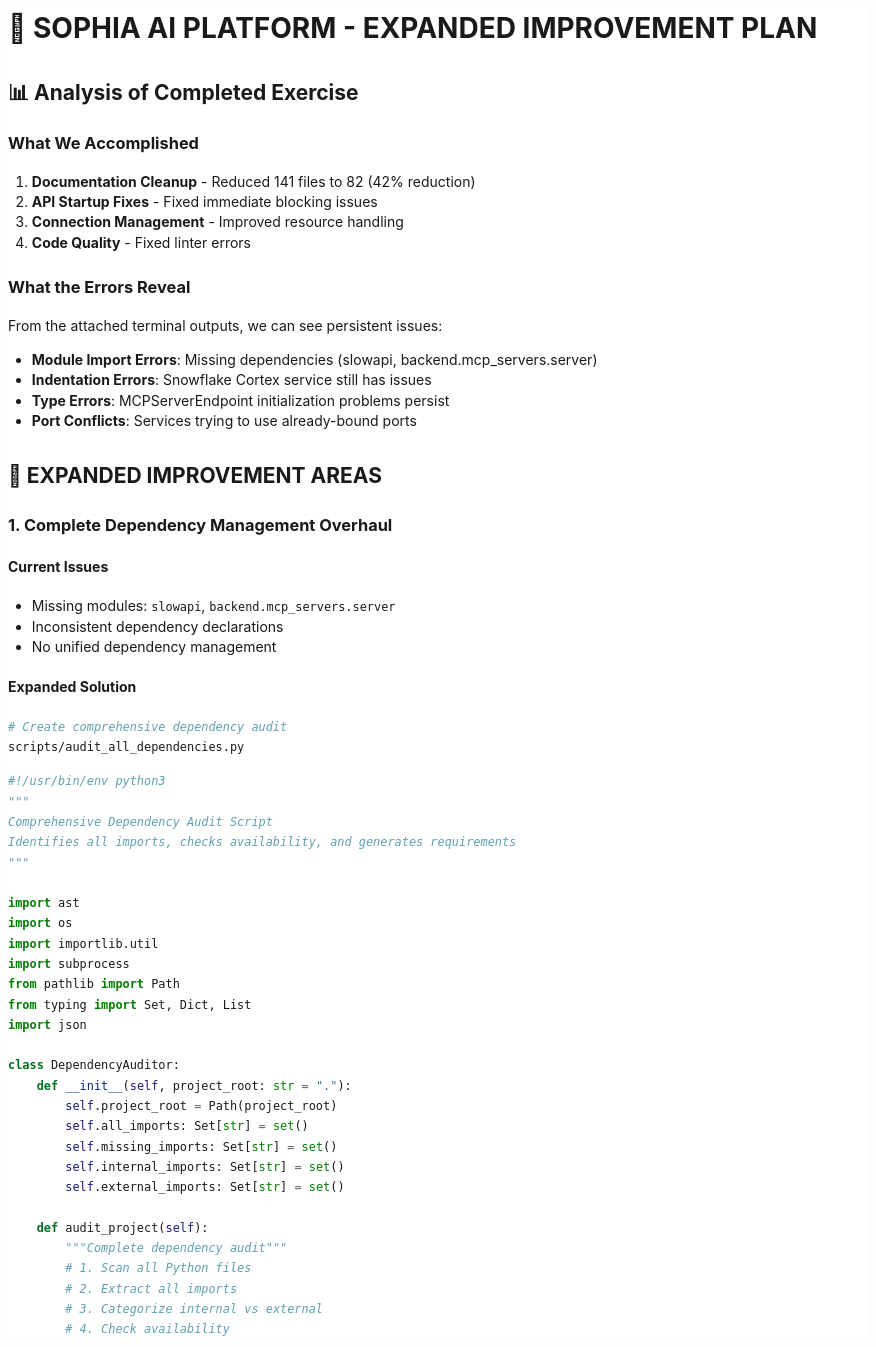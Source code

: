 # 🚀 SOPHIA AI PLATFORM - EXPANDED IMPROVEMENT PLAN

## 📊 Analysis of Completed Exercise

### What We Accomplished
1. **Documentation Cleanup** - Reduced 141 files to 82 (42% reduction)
2. **API Startup Fixes** - Fixed immediate blocking issues
3. **Connection Management** - Improved resource handling
4. **Code Quality** - Fixed linter errors

### What the Errors Reveal
From the attached terminal outputs, we can see persistent issues:
- **Module Import Errors**: Missing dependencies (slowapi, backend.mcp_servers.server)
- **Indentation Errors**: Snowflake Cortex service still has issues
- **Type Errors**: MCPServerEndpoint initialization problems persist
- **Port Conflicts**: Services trying to use already-bound ports

## 🎯 EXPANDED IMPROVEMENT AREAS

### 1. **Complete Dependency Management Overhaul**

#### Current Issues
- Missing modules: `slowapi`, `backend.mcp_servers.server`
- Inconsistent dependency declarations
- No unified dependency management

#### Expanded Solution
```bash
# Create comprehensive dependency audit
scripts/audit_all_dependencies.py
```

```python
#!/usr/bin/env python3
"""
Comprehensive Dependency Audit Script
Identifies all imports, checks availability, and generates requirements
"""

import ast
import os
import importlib.util
import subprocess
from pathlib import Path
from typing import Set, Dict, List
import json

class DependencyAuditor:
    def __init__(self, project_root: str = "."):
        self.project_root = Path(project_root)
        self.all_imports: Set[str] = set()
        self.missing_imports: Set[str] = set()
        self.internal_imports: Set[str] = set()
        self.external_imports: Set[str] = set()
        
    def audit_project(self):
        """Complete dependency audit"""
        # 1. Scan all Python files
        # 2. Extract all imports
        # 3. Categorize internal vs external
        # 4. Check availability
```